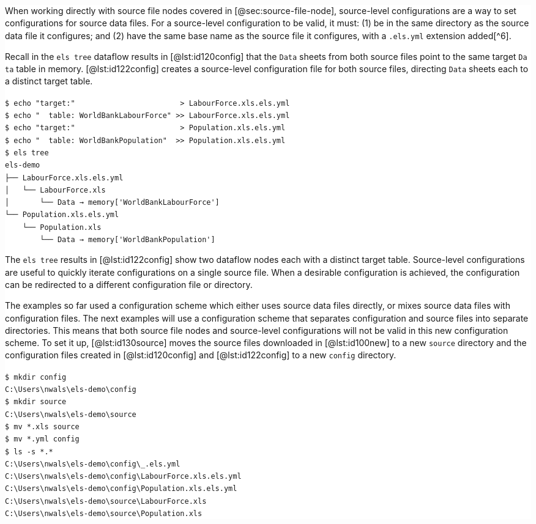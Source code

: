 When working directly with source file nodes covered in
[@sec:source-file-node], source-level configurations are a way to set
configurations for source data files. For a source-level configuration
to be valid, it must: (1) be in the same directory as the source data
file it configures; and (2) have the same base name as the source file
it configures, with a `.els.yml` extension added[^6].

Recall in the `els tree` dataflow results in [@lst:id120config] that the
`Data` sheets from both source files point to the same target `Data`
table in memory. [@lst:id122config] creates a source-level configuration
file for both source files, directing `Data` sheets each to a distinct
target table.

```console
$ echo "target:"                        > LabourForce.xls.els.yml
$ echo "  table: WorldBankLabourForce" >> LabourForce.xls.els.yml
$ echo "target:"                        > Population.xls.els.yml
$ echo "  table: WorldBankPopulation"  >> Population.xls.els.yml
$ els tree
els-demo
├── LabourForce.xls.els.yml
│   └── LabourForce.xls
│       └── Data → memory['WorldBankLabourForce']
└── Population.xls.els.yml
    └── Population.xls
        └── Data → memory['WorldBankPopulation']
```

The `els tree` results in [@lst:id122config] show two dataflow nodes
each with a distinct target table. Source-level configurations are
useful to quickly iterate configurations on a single source file. When a
desirable configuration is achieved, the configuration can be redirected
to a different configuration file or directory.

The examples so far used a configuration scheme which either uses source
data files directly, or mixes source data files with configuration
files. The next examples will use a configuration scheme that separates
configuration and source files into separate directories. This means
that both source file nodes and source-level configurations will not be
valid in this new configuration scheme. To set it up, [@lst:id130source]
moves the source files downloaded in [@lst:id100new] to a new `source`
directory and the configuration files created in [@lst:id120config] and
[@lst:id122config] to a new `config` directory.

```console
$ mkdir config
C:\Users\nwals\els-demo\config
$ mkdir source
C:\Users\nwals\els-demo\source
$ mv *.xls source
$ mv *.yml config
$ ls -s *.*
C:\Users\nwals\els-demo\config\_.els.yml
C:\Users\nwals\els-demo\config\LabourForce.xls.els.yml
C:\Users\nwals\els-demo\config\Population.xls.els.yml
C:\Users\nwals\els-demo\source\LabourForce.xls
C:\Users\nwals\els-demo\source\Population.xls
```


[^3]: pandas dataframes.
[^8]: [@sec:directory-level-configuration].